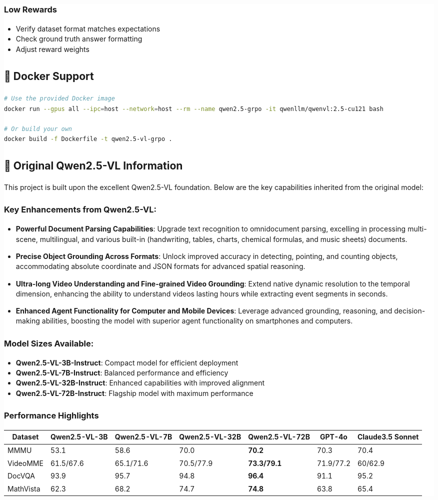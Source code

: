 ### Low Rewards
- Verify dataset format matches expectations
- Check ground truth answer formatting
- Adjust reward weights

## 🐳 Docker Support

```bash
# Use the provided Docker image
docker run --gpus all --ipc=host --network=host --rm --name qwen2.5-grpo -it qwenllm/qwenvl:2.5-cu121 bash

# Or build your own
docker build -f Dockerfile -t qwen2.5-vl-grpo .
```

## 📖 Original Qwen2.5-VL Information

This project is built upon the excellent Qwen2.5-VL foundation. Below are the key capabilities inherited from the original model:

### Key Enhancements from Qwen2.5-VL:

* **Powerful Document Parsing Capabilities**: Upgrade text recognition to omnidocument parsing, excelling in processing multi-scene, multilingual, and various built-in (handwriting, tables, charts, chemical formulas, and music sheets) documents.

* **Precise Object Grounding Across Formats**: Unlock improved accuracy in detecting, pointing, and counting objects, accommodating absolute coordinate and JSON formats for advanced spatial reasoning.

* **Ultra-long Video Understanding and Fine-grained Video Grounding**: Extend native dynamic resolution to the temporal dimension, enhancing the ability to understand videos lasting hours while extracting event segments in seconds.

* **Enhanced Agent Functionality for Computer and Mobile Devices**: Leverage advanced grounding, reasoning, and decision-making abilities, boosting the model with superior agent functionality on smartphones and computers.

### Model Sizes Available:
- **Qwen2.5-VL-3B-Instruct**: Compact model for efficient deployment
- **Qwen2.5-VL-7B-Instruct**: Balanced performance and efficiency
- **Qwen2.5-VL-32B-Instruct**: Enhanced capabilities with improved alignment
- **Qwen2.5-VL-72B-Instruct**: Flagship model with maximum performance

### Performance Highlights

| Dataset            | Qwen2.5-VL-3B | Qwen2.5-VL-7B | Qwen2.5-VL-32B | Qwen2.5-VL-72B | GPT-4o | Claude3.5 Sonnet |
|--------------------|---------------|---------------|----------------|----------------|---------|------------------|
| MMMU               | 53.1          | 58.6          | 70.0           | **70.2**       | 70.3    | 70.4             |
| VideoMME           | 61.5/67.6     | 65.1/71.6     | 70.5/77.9      | **73.3/79.1**  | 71.9/77.2| 60/62.9         |
| DocVQA             | 93.9          | 95.7          | 94.8           | **96.4**       | 91.1    | 95.2             |
| MathVista          | 62.3          | 68.2          | 74.7           | **74.8**       | 63.8    | 65.4             |
